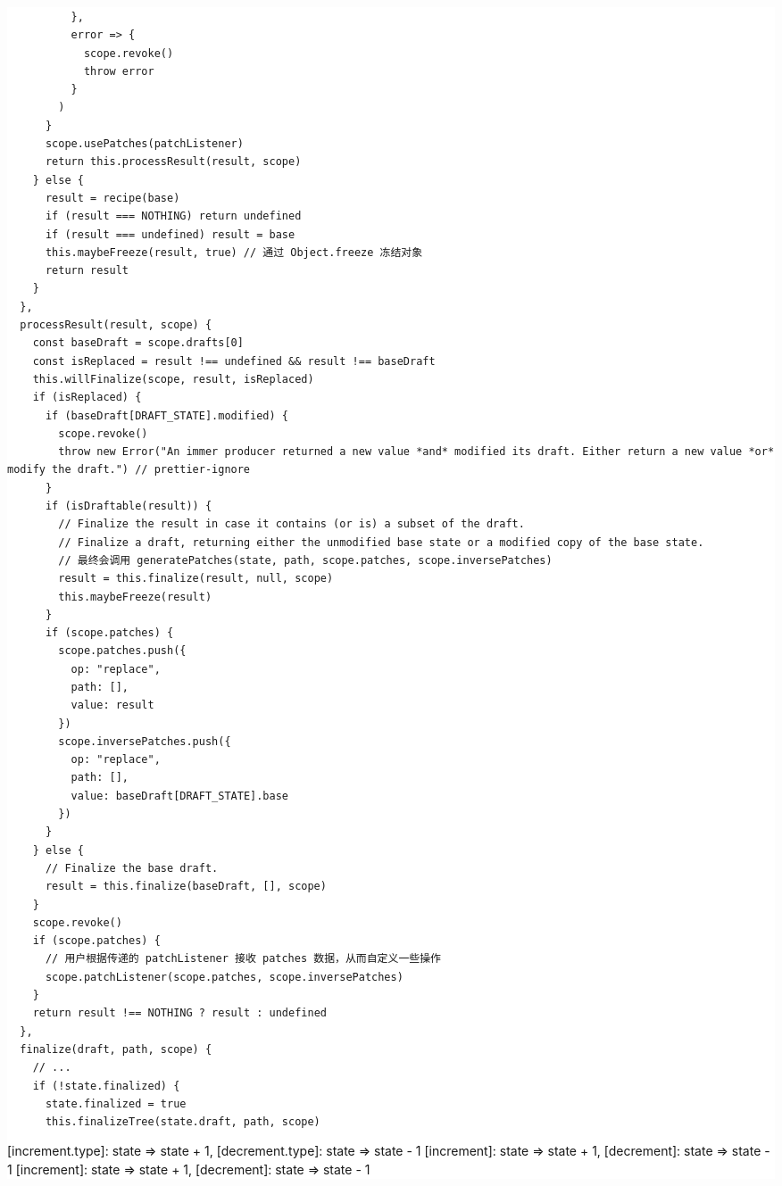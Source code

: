 ```JS
          },
          error => {
            scope.revoke()
            throw error
          }
        )
      }
      scope.usePatches(patchListener)
      return this.processResult(result, scope)
    } else {
      result = recipe(base)
      if (result === NOTHING) return undefined
      if (result === undefined) result = base
      this.maybeFreeze(result, true) // 通过 Object.freeze 冻结对象
      return result
    }
  },
  processResult(result, scope) {
    const baseDraft = scope.drafts[0]
    const isReplaced = result !== undefined && result !== baseDraft
    this.willFinalize(scope, result, isReplaced)
    if (isReplaced) {
      if (baseDraft[DRAFT_STATE].modified) {
        scope.revoke()
        throw new Error("An immer producer returned a new value *and* modified its draft. Either return a new value *or* modify the draft.") // prettier-ignore
      }
      if (isDraftable(result)) {
        // Finalize the result in case it contains (or is) a subset of the draft.
        // Finalize a draft, returning either the unmodified base state or a modified copy of the base state.
        // 最终会调用 generatePatches(state, path, scope.patches, scope.inversePatches)
        result = this.finalize(result, null, scope)
        this.maybeFreeze(result)
      }
      if (scope.patches) {
        scope.patches.push({
          op: "replace",
          path: [],
          value: result
        })
        scope.inversePatches.push({
          op: "replace",
          path: [],
          value: baseDraft[DRAFT_STATE].base
        })
      }
    } else {
      // Finalize the base draft.
      result = this.finalize(baseDraft, [], scope)
    }
    scope.revoke()
    if (scope.patches) {
      // 用户根据传递的 patchListener 接收 patches 数据，从而自定义一些操作
      scope.patchListener(scope.patches, scope.inversePatches)
    }
    return result !== NOTHING ? result : undefined
  },
  finalize(draft, path, scope) {
    // ...
    if (!state.finalized) {
      state.finalized = true
      this.finalizeTree(state.draft, path, scope)
```

  [increment.type]: state => state + 1,
  [decrement.type]: state => state - 1
  [increment]: state => state + 1,
  [decrement]: state => state - 1
  [increment]: state => state + 1,
  [decrement]: state => state - 1